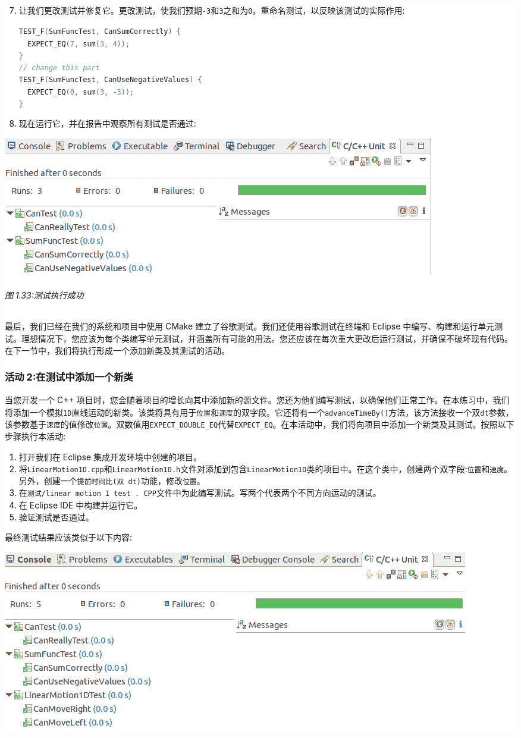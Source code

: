 7.  让我们更改测试并修复它。更改测试，使我们预期`-3`和`3`之和为`0`。重命名测试，以反映该测试的实际作用:

    ```cpp
    TEST_F(SumFuncTest, CanSumCorrectly) {
      EXPECT_EQ(7, sum(3, 4));
    }
    // change this part
    TEST_F(SumFuncTest, CanUseNegativeValues) {
      EXPECT_EQ(0, sum(3, -3));
    }
    ```

8.  现在运行它，并在报告中观察所有测试是否通过:

![Figure 1.33: Test execution is successful ](img/C14508_01_33.jpg)

###### 图 1.33:测试执行成功

最后，我们已经在我们的系统和项目中使用 CMake 建立了谷歌测试。我们还使用谷歌测试在终端和 Eclipse 中编写、构建和运行单元测试。理想情况下，您应该为每个类编写单元测试，并涵盖所有可能的用法。您还应该在每次重大更改后运行测试，并确保不破坏现有代码。在下一节中，我们将执行形成一个添加新类及其测试的活动。

### 活动 2:在测试中添加一个新类

当您开发一个 C++ 项目时，您会随着项目的增长向其中添加新的源文件。您还为他们编写测试，以确保他们正常工作。在本练习中，我们将添加一个模拟`1D`直线运动的新类。该类将具有用于`位置`和`速度`的双字段。它还将有一个`advanceTimeBy()`方法，该方法接收一个双`dt`参数，该参数基于`速度`的值修改`位置`。双数值用`EXPECT_DOUBLE_EQ`代替`EXPECT_EQ`。在本活动中，我们将向项目中添加一个新类及其测试。按照以下步骤执行本活动:

1.  打开我们在 Eclipse 集成开发环境中创建的项目。
2.  将`LinearMotion1D.cpp`和`LinearMotion1D.h`文件对添加到包含`LinearMotion1D`类的项目中。在这个类中，创建两个双字段:`位置`和`速度`。另外，创建一个`提前时间比(双 dt)`功能，修改`位置`。
3.  在`测试/linear motion 1 test . CPP`文件中为此编写测试。写两个代表两个不同方向运动的测试。
4.  在 Eclipse IDE 中构建并运行它。
5.  验证测试是否通过。

最终测试结果应该类似于以下内容:

![Figure 1.34: Final test results ](img/C14508_01_34.jpg)
